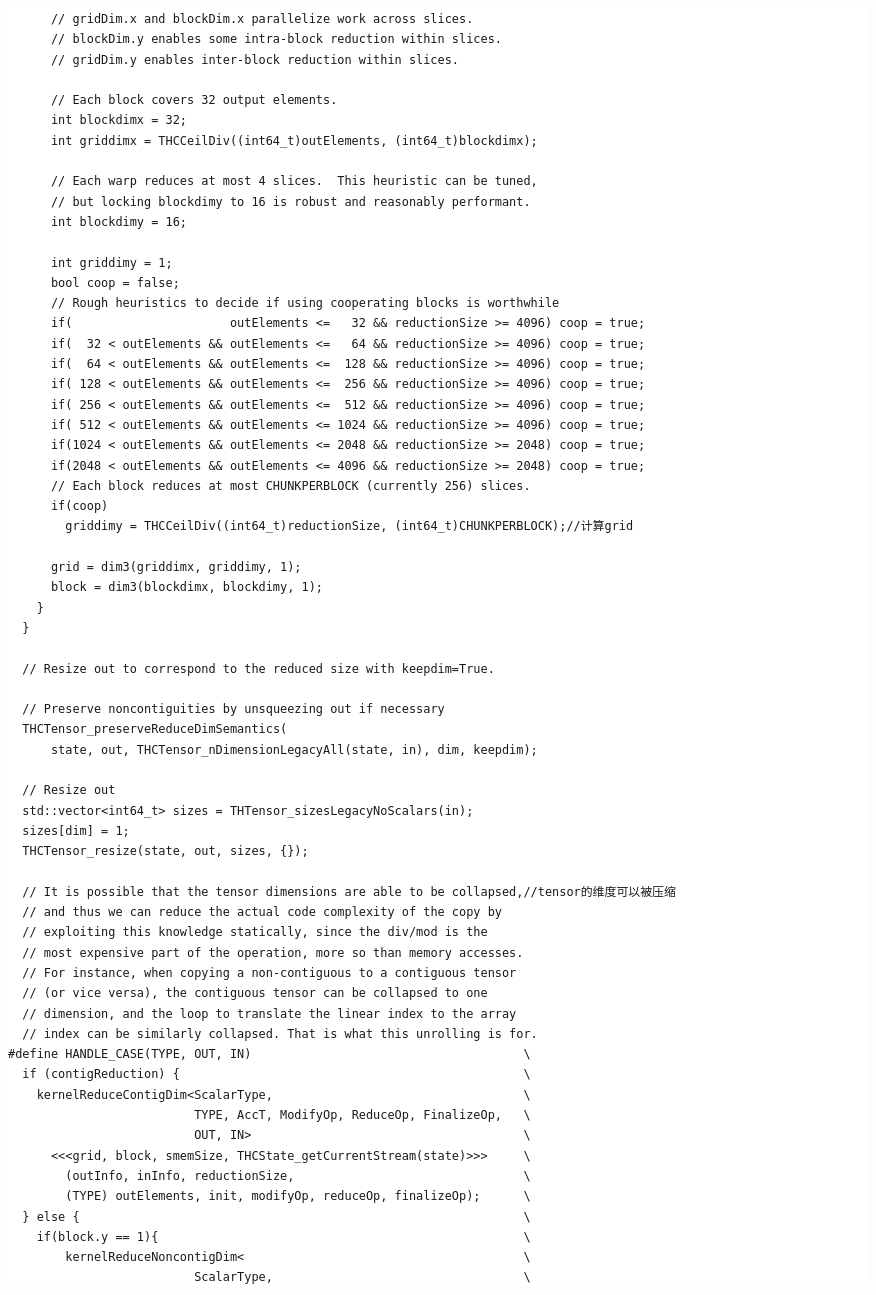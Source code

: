 ```
      // gridDim.x and blockDim.x parallelize work across slices.
      // blockDim.y enables some intra-block reduction within slices.
      // gridDim.y enables inter-block reduction within slices.

      // Each block covers 32 output elements.
      int blockdimx = 32;
      int griddimx = THCCeilDiv((int64_t)outElements, (int64_t)blockdimx);

      // Each warp reduces at most 4 slices.  This heuristic can be tuned,
      // but locking blockdimy to 16 is robust and reasonably performant.
      int blockdimy = 16;

      int griddimy = 1;
      bool coop = false;
      // Rough heuristics to decide if using cooperating blocks is worthwhile
      if(                      outElements <=   32 && reductionSize >= 4096) coop = true;
      if(  32 < outElements && outElements <=   64 && reductionSize >= 4096) coop = true;
      if(  64 < outElements && outElements <=  128 && reductionSize >= 4096) coop = true;
      if( 128 < outElements && outElements <=  256 && reductionSize >= 4096) coop = true;
      if( 256 < outElements && outElements <=  512 && reductionSize >= 4096) coop = true;
      if( 512 < outElements && outElements <= 1024 && reductionSize >= 4096) coop = true;
      if(1024 < outElements && outElements <= 2048 && reductionSize >= 2048) coop = true;
      if(2048 < outElements && outElements <= 4096 && reductionSize >= 2048) coop = true;
      // Each block reduces at most CHUNKPERBLOCK (currently 256) slices.
      if(coop)
        griddimy = THCCeilDiv((int64_t)reductionSize, (int64_t)CHUNKPERBLOCK);//计算grid

      grid = dim3(griddimx, griddimy, 1);
      block = dim3(blockdimx, blockdimy, 1);
    }
  }

  // Resize out to correspond to the reduced size with keepdim=True.

  // Preserve noncontiguities by unsqueezing out if necessary
  THCTensor_preserveReduceDimSemantics(
      state, out, THCTensor_nDimensionLegacyAll(state, in), dim, keepdim);

  // Resize out
  std::vector<int64_t> sizes = THTensor_sizesLegacyNoScalars(in);
  sizes[dim] = 1;
  THCTensor_resize(state, out, sizes, {});

  // It is possible that the tensor dimensions are able to be collapsed,//tensor的维度可以被压缩
  // and thus we can reduce the actual code complexity of the copy by
  // exploiting this knowledge statically, since the div/mod is the
  // most expensive part of the operation, more so than memory accesses.
  // For instance, when copying a non-contiguous to a contiguous tensor
  // (or vice versa), the contiguous tensor can be collapsed to one
  // dimension, and the loop to translate the linear index to the array
  // index can be similarly collapsed. That is what this unrolling is for.
#define HANDLE_CASE(TYPE, OUT, IN)                                      \
  if (contigReduction) {                                                \
    kernelReduceContigDim<ScalarType,                                   \
                          TYPE, AccT, ModifyOp, ReduceOp, FinalizeOp,   \
                          OUT, IN>                                      \
      <<<grid, block, smemSize, THCState_getCurrentStream(state)>>>     \
        (outInfo, inInfo, reductionSize,                                \
        (TYPE) outElements, init, modifyOp, reduceOp, finalizeOp);      \
  } else {                                                              \
    if(block.y == 1){                                                   \
        kernelReduceNoncontigDim<                                       \
                          ScalarType,                                   \
```